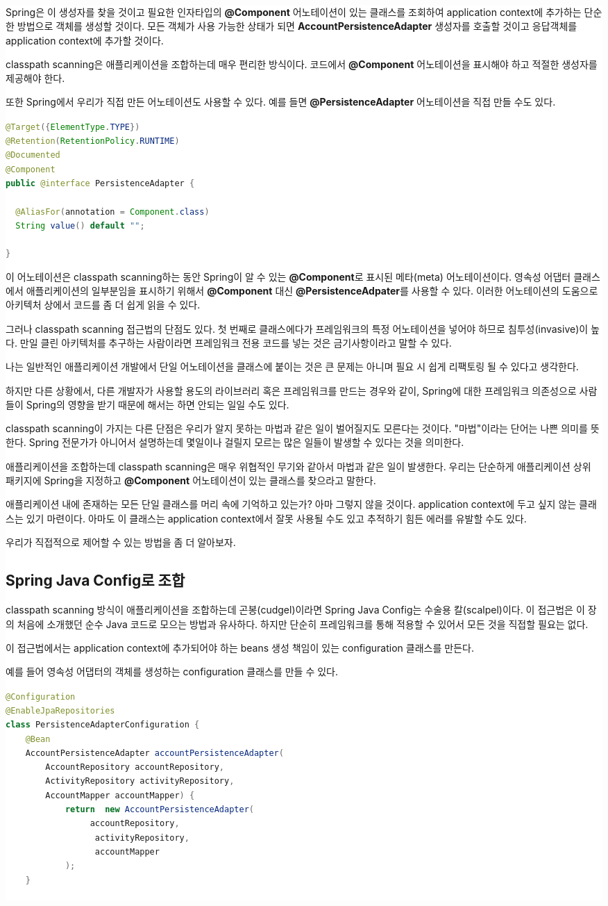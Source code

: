Spring은 이 생성자를 찾을 것이고 필요한 인자타입의 **@Component** 어노테이션이 있는 클래스를 조회하여 application context에 추가하는 단순한 방법으로 객체를 생성할 것이다. 모든 객체가 사용 가능한 상태가 되면 **AccountPersistenceAdapter** 생성자를 호출할 것이고 응답객체를 application context에 추가할 것이다.

classpath scanning은 애플리케이션을 조합하는데 매우 편리한 방식이다. 코드에서 **@Component** 어노테이션을 표시해야 하고 적절한 생성자를 제공해야 한다.

또한 Spring에서 우리가 직접 만든 어노테이션도 사용할 수 있다. 예를 들면 **@PersistenceAdapter** 어노테이션을 직접 만들 수도 있다.

```java
@Target({ElementType.TYPE})
@Retention(RetentionPolicy.RUNTIME)
@Documented
@Component
public @interface PersistenceAdapter {

  @AliasFor(annotation = Component.class)
  String value() default "";

}
```

이 어노테이션은 classpath scanning하는 동안 Spring이 알 수 있는 **@Component**로 표시된 메타(meta) 어노테이션이다. 영속성 어댑터 클래스에서 애플리케이션의 일부분임을 표시하기 위해서 **@Component** 대신 **@PersistenceAdpater**를 사용할 수 있다. 이러한 어노테이션의 도움으로 아키텍처 상에서 코드를 좀 더 쉽게 읽을 수 있다.

그러나 classpath scanning 접근법의 단점도 있다. 첫 번째로 클래스에다가 프레임워크의 특정 어노테이션을 넣어야 하므로 침투성(invasive)이 높다. 만일 클린 아키텍처를 추구하는 사람이라면 프레임워크 전용 코드를 넣는 것은 금기사항이라고 말할 수 있다.

나는 일반적인 애플리케이션 개발에서 단일 어노테이션을 클래스에 붙이는 것은 큰 문제는 아니며 필요 시 쉽게 리팩토링 될 수 있다고 생각한다.

하지만 다른 상황에서, 다른 개발자가 사용할 용도의 라이브러리 혹은 프레임워크를 만드는 경우와 같이, Spring에 대한 프레임워크 의존성으로 사람들이 Spring의 영향을 받기 때문에 해서는 하면 안되는 일일 수도 있다.

classpath scanning이 가지는 다른 단점은 우리가 알지 못하는 마법과 같은 일이 벌어질지도 모른다는 것이다. "마법"이라는 단어는 나쁜 의미를 뜻한다. Spring 전문가가 아니어서 설명하는데 몇일이나 걸릴지 모르는 많은 일들이 발생할 수 있다는 것을 의미한다.

애플리케이션을 조합하는데 classpath scanning은 매우 위협적인 무기와 같아서 마법과 같은 일이 발생한다. 우리는 단순하게 애플리케이션 상위 패키지에 Spring을 지정하고 **@Component** 어노테이션이 있는 클래스를 찾으라고 말한다.

애플리케이션 내에 존재하는 모든 단일 클래스를 머리 속에 기억하고 있는가? 아마 그렇지 않을 것이다. application context에 두고 싶지 않는 클래스는 있기 마련이다. 아마도 이 클래스는 application context에서 잘못 사용될 수도 있고 추적하기 힘든 에러를 유발할 수도 있다.

우리가 직접적으로 제어할 수 있는 방법을 좀 더 알아보자.



## Spring Java Config로 조합

classpath scanning 방식이 애플리케이션을 조합하는데 곤봉(cudgel)이라면 Spring Java Config는 수술용 칼(scalpel)이다. 이 접근법은 이 장의 처음에 소개했던 순수 Java 코드로 모으는 방법과 유사하다. 하지만 단순히 프레임워크를 통해 적용할 수 있어서 모든 것을 직접할 필요는 없다.

이 접근법에서는 application context에 추가되어야 하는 beans 생성 책임이 있는 configuration 클래스를 만든다.

예를 들어 영속성 어댑터의 객체를 생성하는 configuration 클래스를 만들 수 있다.

```java
@Configuration
@EnableJpaRepositories
class PersistenceAdapterConfiguration {
    @Bean
    AccountPersistenceAdapter accountPersistenceAdapter(
        AccountRepository accountRepository,
        ActivityRepository activityRepository,
        AccountMapper accountMapper) {
        	return  new AccountPersistenceAdapter(
           		 accountRepository,
            	  activityRepository,
           	 	  accountMapper
        	);
    }
  
```